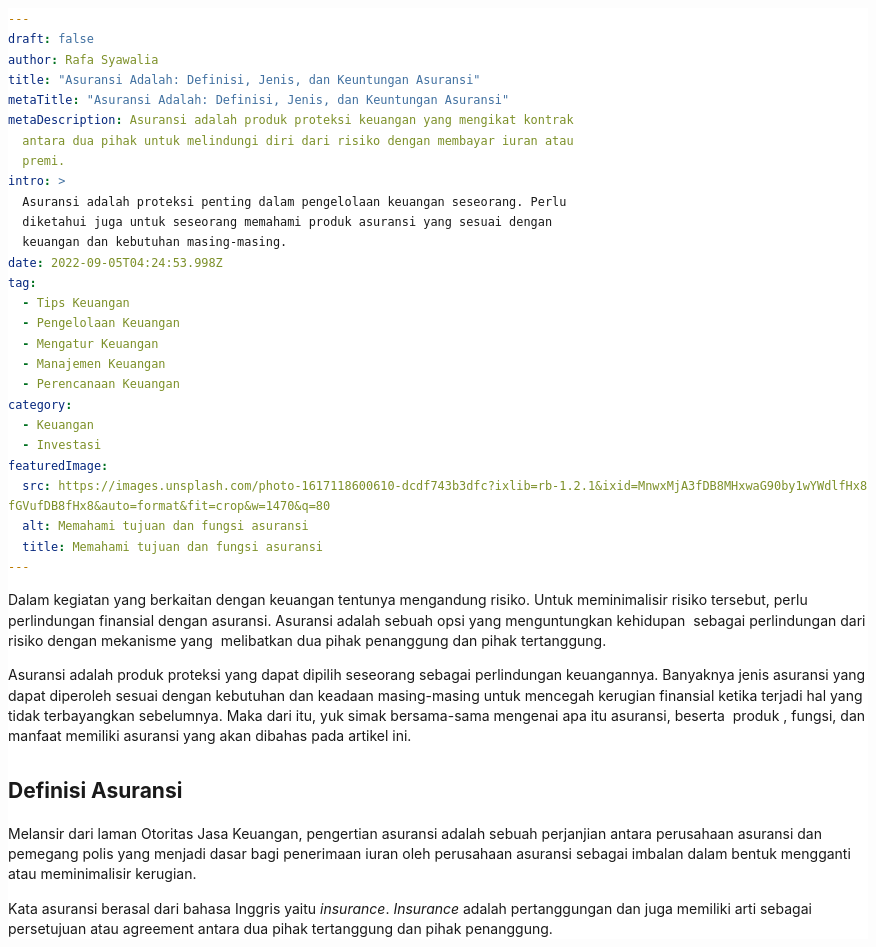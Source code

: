 ```yaml
---
draft: false
author: Rafa Syawalia
title: "Asuransi Adalah: Definisi, Jenis, dan Keuntungan Asuransi"
metaTitle: "Asuransi Adalah: Definisi, Jenis, dan Keuntungan Asuransi"
metaDescription: Asuransi adalah produk proteksi keuangan yang mengikat kontrak
  antara dua pihak untuk melindungi diri dari risiko dengan membayar iuran atau
  premi.
intro: >
  Asuransi adalah proteksi penting dalam pengelolaan keuangan seseorang. Perlu
  diketahui juga untuk seseorang memahami produk asuransi yang sesuai dengan
  keuangan dan kebutuhan masing-masing.
date: 2022-09-05T04:24:53.998Z
tag:
  - Tips Keuangan
  - Pengelolaan Keuangan
  - Mengatur Keuangan
  - Manajemen Keuangan
  - Perencanaan Keuangan
category:
  - Keuangan
  - Investasi
featuredImage:
  src: https://images.unsplash.com/photo-1617118600610-dcdf743b3dfc?ixlib=rb-1.2.1&ixid=MnwxMjA3fDB8MHxwaG90by1wYWdlfHx8fGVufDB8fHx8&auto=format&fit=crop&w=1470&q=80
  alt: Memahami tujuan dan fungsi asuransi
  title: Memahami tujuan dan fungsi asuransi
---
```



Dalam kegiatan yang berkaitan dengan keuangan tentunya mengandung risiko. Untuk meminimalisir risiko tersebut, perlu perlindungan finansial dengan asuransi. Asuransi adalah sebuah opsi yang menguntungkan kehidupan  sebagai perlindungan dari risiko dengan mekanisme yang  melibatkan dua pihak penanggung dan pihak tertanggung.

Asuransi adalah produk proteksi yang dapat dipilih seseorang sebagai perlindungan keuangannya. Banyaknya jenis asuransi yang dapat diperoleh sesuai dengan kebutuhan dan keadaan masing-masing untuk mencegah kerugian finansial ketika terjadi hal yang tidak terbayangkan sebelumnya. Maka dari itu, yuk simak bersama-sama mengenai apa itu asuransi, beserta  produk , fungsi, dan manfaat memiliki asuransi yang akan dibahas pada artikel ini.

## Definisi Asuransi

Melansir dari laman Otoritas Jasa Keuangan, pengertian asuransi adalah sebuah perjanjian antara perusahaan asuransi dan pemegang polis yang menjadi dasar bagi penerimaan iuran oleh perusahaan asuransi sebagai imbalan dalam bentuk mengganti atau meminimalisir kerugian.

Kata asuransi berasal dari bahasa Inggris yaitu *insurance*. *Insurance* adalah pertanggungan dan juga memiliki arti sebagai persetujuan atau agreement antara dua pihak tertanggung dan pihak penanggung. 
